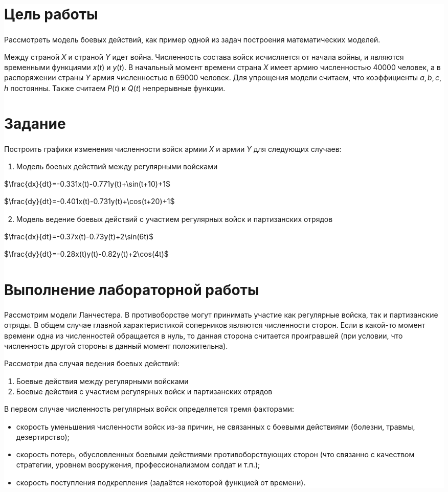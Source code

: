 
# Цель работы

Рассмотреть модель боевых действий, как пример одной из задач построения математических моделей.

Между страной $X$ и страной $Y$ идет война. Численность состава войск исчисляется от начала войны, и являются временными функциями $x(t)$ и $y(t)$.
В начальный момент времени страна $X$ имеет армию численностью $40 000$ человек, а
в распоряжении страны $Y$ армия численностью в $69 000$ человек. Для упрощения модели считаем, что коэффициенты
$a, b, c, h$ постоянны. Также считаем
$P(t)$ и $Q(t)$ непрерывные функции.

# Задание

Построить графики изменения численности войск армии $X$ и армии $Y$ для следующих случаев:

1. Модель боевых действий между регулярными войсками

$\frac{dx}{dt}=-0.331x(t)-0.771y(t)+\sin(t+10)+1$

$\frac{dy}{dt}=-0.401x(t)-0.731y(t)+\cos(t+20)+1$

2. Модель ведение боевых действий с участием регулярных войск и партизанских отрядов

$\frac{dx}{dt}=-0.37x(t)-0.73y(t)+2\sin(6t)$

$\frac{dy}{dt}=-0.28x(t)y(t)-0.82y(t)+2\cos(4t)$

# Выполнение лабораторной работы

Рассмотрим модели Ланчестера. В противоборстве могут принимать участие как регулярные войска,
так и партизанские отряды. В общем случае главной характеристикой соперников
являются численности сторон. Если в какой-то момент времени одна из
численностей обращается в нуль, то данная сторона считается проигравшей (при
условии, что численность другой стороны в данный момент положительна).

Рассмотри два случая ведения боевых действий:

1. Боевые действия между регулярными войсками
2. Боевые действия с участием регулярных войск и партизанских
отрядов

В первом случае численность регулярных войск определяется тремя
факторами:

+ скорость уменьшения численности войск из-за причин, не связанных с
боевыми действиями (болезни, травмы, дезертирство);

+ скорость потерь, обусловленных боевыми действиями
противоборствующих сторон (что связанно с качеством стратегии,
уровнем вооружения, профессионализмом солдат и т.п.);

+ скорость поступления подкрепления (задаётся некоторой функцией от
времени).
